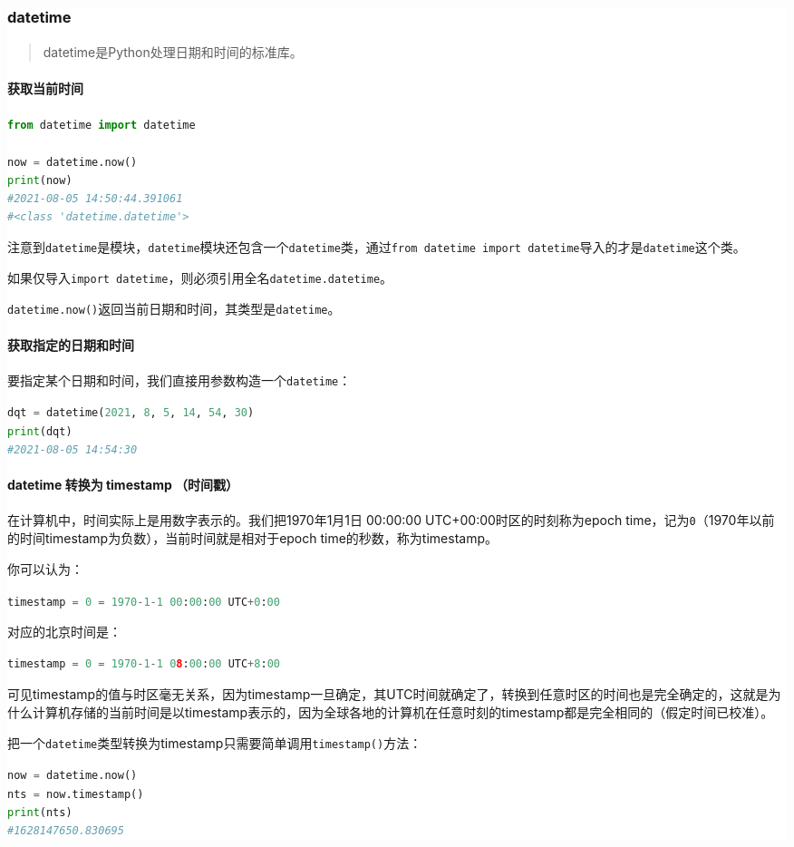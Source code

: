 ### datetime

> datetime是Python处理日期和时间的标准库。

#### 获取当前时间

```python
from datetime import datetime

now = datetime.now()
print(now)
#2021-08-05 14:50:44.391061
#<class 'datetime.datetime'>
```

注意到`datetime`是模块，`datetime`模块还包含一个`datetime`类，通过`from datetime import datetime`导入的才是`datetime`这个类。

如果仅导入`import datetime`，则必须引用全名`datetime.datetime`。

`datetime.now()`返回当前日期和时间，其类型是`datetime`。

#### 获取指定的日期和时间

要指定某个日期和时间，我们直接用参数构造一个`datetime`：

```python
dqt = datetime(2021, 8, 5, 14, 54, 30)
print(dqt)
#2021-08-05 14:54:30
```

#### datetime 转换为 timestamp （时间戳）

在计算机中，时间实际上是用数字表示的。我们把1970年1月1日 00:00:00 UTC+00:00时区的时刻称为epoch time，记为`0`（1970年以前的时间timestamp为负数），当前时间就是相对于epoch time的秒数，称为timestamp。

你可以认为：

```python
timestamp = 0 = 1970-1-1 00:00:00 UTC+0:00
```

对应的北京时间是：

```python
timestamp = 0 = 1970-1-1 08:00:00 UTC+8:00
```

可见timestamp的值与时区毫无关系，因为timestamp一旦确定，其UTC时间就确定了，转换到任意时区的时间也是完全确定的，这就是为什么计算机存储的当前时间是以timestamp表示的，因为全球各地的计算机在任意时刻的timestamp都是完全相同的（假定时间已校准）。

把一个`datetime`类型转换为timestamp只需要简单调用`timestamp()`方法：

```python
now = datetime.now()
nts = now.timestamp()
print(nts)
#1628147650.830695
```
